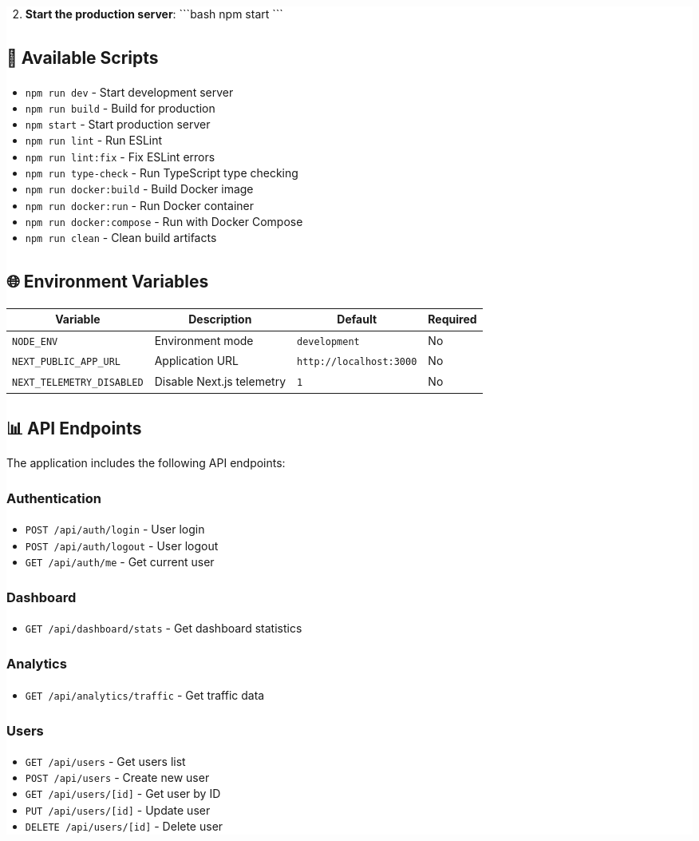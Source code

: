 2. **Start the production server**:
   \`\`\`bash
   npm start
   \`\`\`

## 🔧 Available Scripts

- `npm run dev` - Start development server
- `npm run build` - Build for production
- `npm start` - Start production server
- `npm run lint` - Run ESLint
- `npm run lint:fix` - Fix ESLint errors
- `npm run type-check` - Run TypeScript type checking
- `npm run docker:build` - Build Docker image
- `npm run docker:run` - Run Docker container
- `npm run docker:compose` - Run with Docker Compose
- `npm run clean` - Clean build artifacts

## 🌐 Environment Variables

| Variable | Description | Default | Required |
|----------|-------------|---------|----------|
| `NODE_ENV` | Environment mode | `development` | No |
| `NEXT_PUBLIC_APP_URL` | Application URL | `http://localhost:3000` | No |
| `NEXT_TELEMETRY_DISABLED` | Disable Next.js telemetry | `1` | No |

## 📊 API Endpoints

The application includes the following API endpoints:

### Authentication
- `POST /api/auth/login` - User login
- `POST /api/auth/logout` - User logout
- `GET /api/auth/me` - Get current user

### Dashboard
- `GET /api/dashboard/stats` - Get dashboard statistics

### Analytics
- `GET /api/analytics/traffic` - Get traffic data

### Users
- `GET /api/users` - Get users list
- `POST /api/users` - Create new user
- `GET /api/users/[id]` - Get user by ID
- `PUT /api/users/[id]` - Update user
- `DELETE /api/users/[id]` - Delete user
